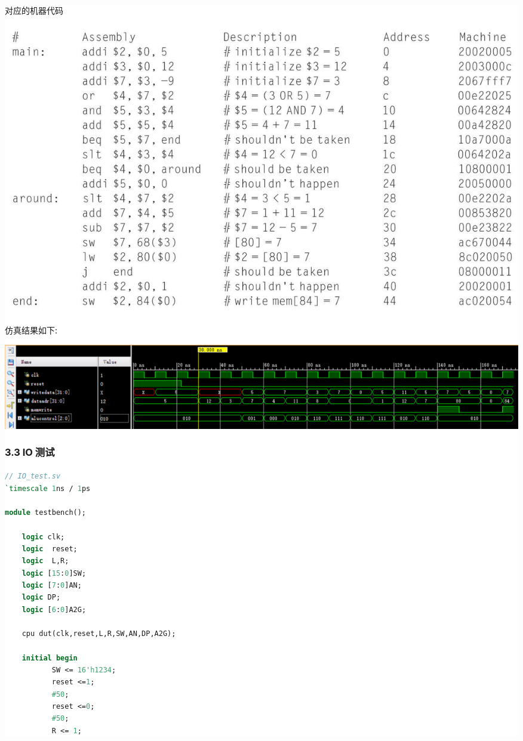 对应的机器代码

![](img/image-20210429195936425.png)

仿真结果如下:

![](img/8.png)

### 3.3 IO 测试

```sv
// IO_test.sv
`timescale 1ns / 1ps

module testbench();

    logic clk;
    logic  reset;
    logic  L,R;
    logic [15:0]SW;
    logic [7:0]AN;
    logic DP;
    logic [6:0]A2G;
    
    cpu dut(clk,reset,L,R,SW,AN,DP,A2G);

    initial begin
           SW <= 16'h1234;
           reset <=1;
           #50;
           reset <=0;
           #50;
           R <= 1;
```